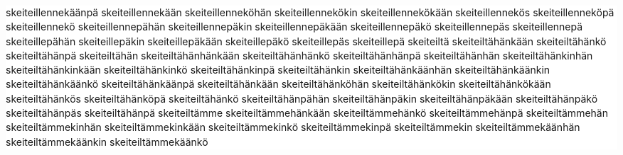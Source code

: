 skeiteillennekäänpä
skeiteillennekään
skeiteillenneköhän
skeiteillennekökin
skeiteillennekökään
skeiteillennekös
skeiteillenneköpä
skeiteillennekö
skeiteillennepähän
skeiteillennepäkin
skeiteillennepäkään
skeiteillennepäkö
skeiteillennepäs
skeiteillennepä
skeiteillepähän
skeiteillepäkin
skeiteillepäkään
skeiteillepäkö
skeiteillepäs
skeiteillepä
skeiteiltä
skeiteiltähänkään
skeiteiltähänkö
skeiteiltähänpä
skeiteiltähän
skeiteiltähänhänkään
skeiteiltähänhänkö
skeiteiltähänhänpä
skeiteiltähänhän
skeiteiltähänkinhän
skeiteiltähänkinkään
skeiteiltähänkinkö
skeiteiltähänkinpä
skeiteiltähänkin
skeiteiltähänkäänhän
skeiteiltähänkäänkin
skeiteiltähänkäänkö
skeiteiltähänkäänpä
skeiteiltähänkään
skeiteiltähänköhän
skeiteiltähänkökin
skeiteiltähänkökään
skeiteiltähänkös
skeiteiltähänköpä
skeiteiltähänkö
skeiteiltähänpähän
skeiteiltähänpäkin
skeiteiltähänpäkään
skeiteiltähänpäkö
skeiteiltähänpäs
skeiteiltähänpä
skeiteiltämme
skeiteiltämmehänkään
skeiteiltämmehänkö
skeiteiltämmehänpä
skeiteiltämmehän
skeiteiltämmekinhän
skeiteiltämmekinkään
skeiteiltämmekinkö
skeiteiltämmekinpä
skeiteiltämmekin
skeiteiltämmekäänhän
skeiteiltämmekäänkin
skeiteiltämmekäänkö